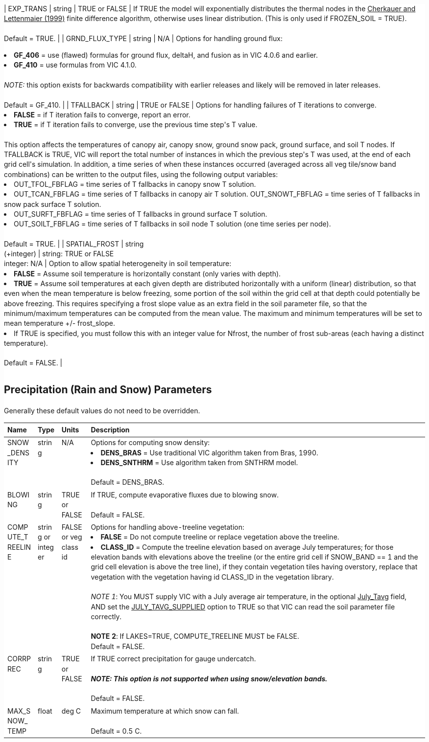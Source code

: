 | EXP_TRANS         | string        | TRUE or FALSE             | If TRUE the model will exponentially distributes the thermal nodes in the [Cherkauer and Lettenmaier (1999)](http://dx.doi.org/10.1029/1999JD900337) finite difference algorithm, otherwise uses linear distribution. (This is only used if FROZEN_SOIL = TRUE).  <br><br>Default = TRUE.   |
| GRND_FLUX_TYPE    | string        | N/A                       | Options for handling ground flux: <li>**GF_406** = use (flawed) formulas for ground flux, deltaH, and fusion as in VIC 4.0.6 and earlier. <li>**GF_410** = use formulas from VIC 4.1.0. <br><br>*NOTE:* this option exists for backwards compatibility with earlier releases and likely will be removed in later releases. <br><br>Default = GF_410. |
| TFALLBACK         | string        | TRUE or FALSE             | Options for handling failures of T iterations to converge.  <li>**FALSE** = if T iteration fails to converge, report an error.  <li>**TRUE** = if T iteration fails to converge, use the previous time step's T value.  <br><br>This option affects the temperatures of canopy air, canopy snow, ground snow pack, ground surface, and soil T nodes. If TFALLBACK is TRUE, VIC will report the total number of instances in which the previous step's T was used, at the end of each grid cell's simulation. In addition, a time series of when these instances occurred (averaged across all veg tile/snow band combinations) can be written to the output files, using the following output variables: <li>OUT_TFOL_FBFLAG = time series of T fallbacks in canopy snow T solution. <li>OUT_TCAN_FBFLAG = time series of T fallbacks in canopy air T solution. OUT_SNOWT_FBFLAG = time series of T fallbacks in snow pack surface T solution. <li>OUT_SURFT_FBFLAG = time series of T fallbacks in ground surface T solution. <li>OUT_SOILT_FBFLAG = time series of T fallbacks in soil node T solution (one time series per node). <br><br>Default = TRUE. |
| SPATIAL_FROST     | string <br>(+integer) | string: TRUE or FALSE <br> integer: N/A  | Option to allow spatial heterogeneity in soil temperature: <li>**FALSE** = Assume soil temperature is horizontally constant (only varies with depth).  <li>**TRUE** = Assume soil temperatures at each given depth are distributed horizontally with a uniform (linear) distribution, so that even when the mean temperature is below freezing, some portion of the soil within the grid cell at that depth could potentially be above freezing. This requires specifying a frost slope value as an extra field in the soil parameter file, so that the minimum/maximum temperatures can be computed from the mean value. The maximum and minimum temperatures will be set to mean temperature +/- frost_slope. <li> If TRUE is specified, you must follow this with an integer value for Nfrost, the number of frost sub-areas (each having a distinct temperature). <br><br>Default = FALSE. |

## Precipitation (Rain and Snow) Parameters

Generally these default values do not need to be overridden.

| Name              | Type                  | Units                     | Description                                                                                                                                                                                                                                                                                                                                                                                                                                                                                           |
|------------------ |-------------------    |-----------------------    |---------------------------------------------------------------------------------------------------------------------------------------------------------------------------------------------------------------------------------------------------------------------------------------------------------------------------------------------------------------------------------------------------------------------------------------------------------------------------------------------------    |
| SNOW_DENSITY      | string                | N/A                       | Options for computing snow density: <li>**DENS_BRAS** = Use traditional VIC algorithm taken from Bras, 1990. <li>**DENS_SNTHRM** = Use algorithm taken from SNTHRM model.<br><br>Default = DENS_BRAS. |
| BLOWING           | string                | TRUE or FALSE             | If TRUE, compute evaporative fluxes due to blowing snow. <br><br>Default = FALSE. |
| COMPUTE_TREELINE  | string or integer     | FALSE or veg class id     | Options for handling above-treeline vegetation: <li>**FALSE** = Do not compute treeline or replace vegetation above the treeline.  <li>**CLASS_ID** = Compute the treeline elevation based on average July temperatures; for those elevation bands with elevations above the treeline (or the entire grid cell if SNOW_BAND == 1 and the grid cell elevation is above the tree line), if they contain vegetation tiles having overstory, replace that vegetation with the vegetation having id CLASS_ID in the vegetation library. <br><br>*NOTE 1*: You MUST supply VIC with a July average air temperature, in the optional [July_Tavg](SoilParam.md#July_Tavg) field, AND set the [JULY_TAVG_SUPPLIED](#JULY_TAVG_SUPPLIED) option to TRUE so that VIC can read the soil parameter file correctly. <br><br>**NOTE 2**: If LAKES=TRUE, COMPUTE_TREELINE MUST be FALSE. <br>Default = FALSE.|
| CORRPREC          | string                | TRUE or FALSE             | If TRUE correct precipitation for gauge undercatch.  <br><br>***NOTE: This option is not supported when using snow/elevation bands.*** <br><br>Default = FALSE. |
| MAX_SNOW_TEMP     | float                 | deg C                     | Maximum temperature at which snow can fall. <br><br>Default = 0.5 C. |